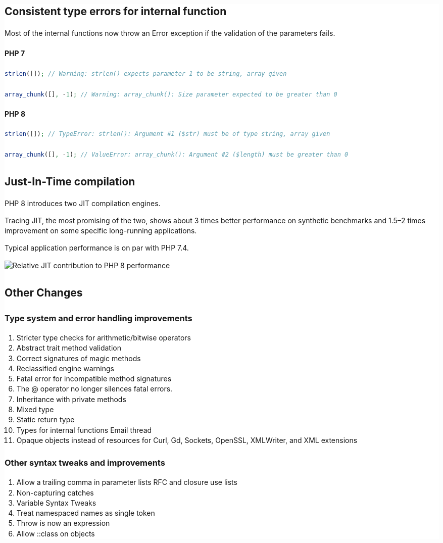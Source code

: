 ## Consistent type errors for internal function

Most of the internal functions now throw an Error exception if the validation of the parameters fails.

#### PHP 7

```php
strlen([]); // Warning: strlen() expects parameter 1 to be string, array given

array_chunk([], -1); // Warning: array_chunk(): Size parameter expected to be greater than 0
```

#### PHP 8

```php
strlen([]); // TypeError: strlen(): Argument #1 ($str) must be of type string, array given

array_chunk([], -1); // ValueError: array_chunk(): Argument #2 ($length) must be greater than 0
```

## Just-In-Time compilation

PHP 8 introduces two JIT compilation engines. 

Tracing JIT, the most promising of the two, shows about 3 times better performance on synthetic benchmarks and 1.5–2 times improvement on some specific long-running applications.

Typical application performance is on par with PHP 7.4.

![Relative JIT contribution to PHP 8 performance](https://f.top4top.io/p_1870hlfxl1.png)

## Other Changes

### Type system and error handling improvements

1. Stricter type checks for arithmetic/bitwise operators
2. Abstract trait method validation
3. Correct signatures of magic methods
4. Reclassified engine warnings
5. Fatal error for incompatible method signatures
6. The @ operator no longer silences fatal errors.
7. Inheritance with private methods
8. Mixed type
9. Static return type
10. Types for internal functions Email thread
11. Opaque objects instead of resources for Curl, Gd, Sockets, OpenSSL, XMLWriter, and XML extensions

### Other syntax tweaks and improvements

1. Allow a trailing comma in parameter lists RFC and closure use lists
2. Non-capturing catches
3. Variable Syntax Tweaks
4. Treat namespaced names as single token
5. Throw is now an expression
6. Allow ::class on objects
